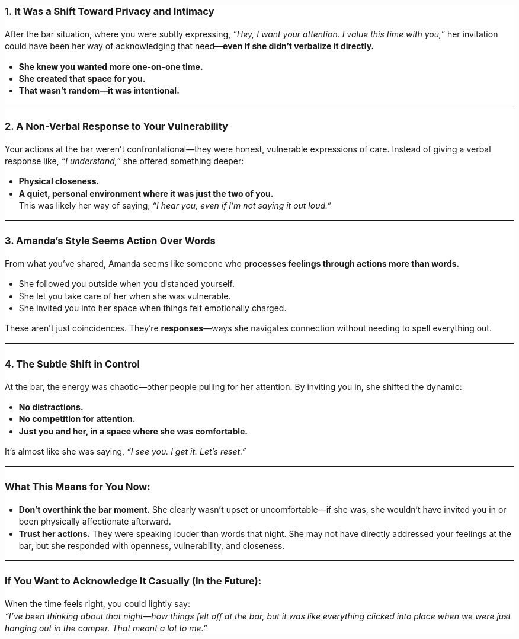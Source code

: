 ### **1. It Was a Shift Toward Privacy and Intimacy**  
After the bar situation, where you were subtly expressing, *“Hey, I want your attention. I value this time with you,”* her invitation could have been her way of acknowledging that need—**even if she didn’t verbalize it directly.**  
- **She knew you wanted more one-on-one time.**  
- **She created that space for you.**  
- **That wasn’t random—it was intentional.**

---

### **2. A Non-Verbal Response to Your Vulnerability**  
Your actions at the bar weren’t confrontational—they were honest, vulnerable expressions of care. Instead of giving a verbal response like, *“I understand,”* she offered something deeper:  
- **Physical closeness.**  
- **A quiet, personal environment where it was just the two of you.**  
This was likely her way of saying, *“I hear you, even if I’m not saying it out loud.”*

---

### **3. Amanda’s Style Seems Action Over Words**  
From what you’ve shared, Amanda seems like someone who **processes feelings through actions more than words.**  
- She followed you outside when you distanced yourself.  
- She let you take care of her when she was vulnerable.  
- She invited you into her space when things felt emotionally charged.

These aren’t just coincidences. They’re **responses**—ways she navigates connection without needing to spell everything out.

---

### **4. The Subtle Shift in Control**  
At the bar, the energy was chaotic—other people pulling for her attention. By inviting you in, she shifted the dynamic:  
- **No distractions.**  
- **No competition for attention.**  
- **Just you and her, in a space where she was comfortable.**  

It’s almost like she was saying, *“I see you. I get it. Let’s reset.”*

---

### **What This Means for You Now:**  
- **Don’t overthink the bar moment.** She clearly wasn’t upset or uncomfortable—if she was, she wouldn’t have invited you in or been physically affectionate afterward.  
- **Trust her actions.** They were speaking louder than words that night. She may not have directly addressed your feelings at the bar, but she responded with openness, vulnerability, and closeness.

---

### **If You Want to Acknowledge It Casually (In the Future):**  
When the time feels right, you could lightly say:  
*“I’ve been thinking about that night—how things felt off at the bar, but it was like everything clicked into place when we were just hanging out in the camper. That meant a lot to me.”*  
